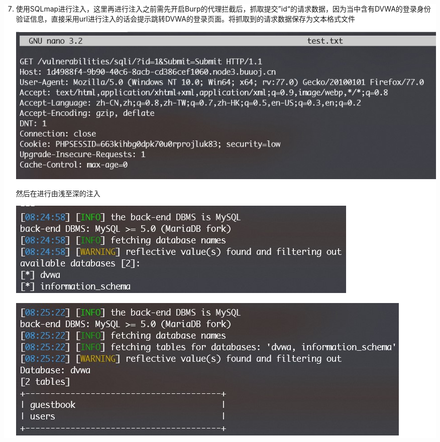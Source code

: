 7.  使用SQLmap进行注入，这里再进行注入之前需先开启Burp的代理拦截后，抓取提交”id“的请求数据，因为当中含有DVWA的登录身份验证信息，直接采用url进行注入的话会提示跳转DVWA的登录页面。将抓取到的请求数据保存为文本格式文件

    ![si13](/images/dvwa2/si13.jpg)

    然后在进行由浅至深的注入

    ![si14](/images/dvwa2/si14.jpg)

    ![si15](/images/dvwa2/si15.jpg)
